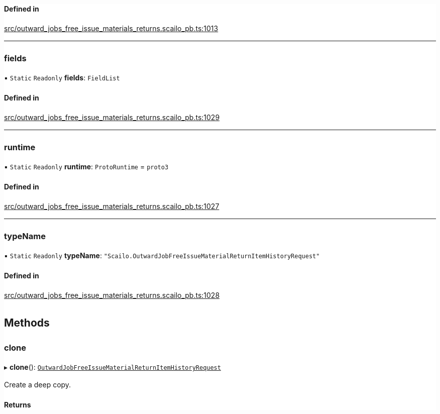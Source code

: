 #### Defined in

[src/outward_jobs_free_issue_materials_returns.scailo_pb.ts:1013](https://github.com/scailo/ts-sdk/blob/c10a36b57201dfa5903d4b53efa1e62aa6208936/src/outward_jobs_free_issue_materials_returns.scailo_pb.ts#L1013)

___

### fields

▪ `Static` `Readonly` **fields**: `FieldList`

#### Defined in

[src/outward_jobs_free_issue_materials_returns.scailo_pb.ts:1029](https://github.com/scailo/ts-sdk/blob/c10a36b57201dfa5903d4b53efa1e62aa6208936/src/outward_jobs_free_issue_materials_returns.scailo_pb.ts#L1029)

___

### runtime

▪ `Static` `Readonly` **runtime**: `ProtoRuntime` = `proto3`

#### Defined in

[src/outward_jobs_free_issue_materials_returns.scailo_pb.ts:1027](https://github.com/scailo/ts-sdk/blob/c10a36b57201dfa5903d4b53efa1e62aa6208936/src/outward_jobs_free_issue_materials_returns.scailo_pb.ts#L1027)

___

### typeName

▪ `Static` `Readonly` **typeName**: ``"Scailo.OutwardJobFreeIssueMaterialReturnItemHistoryRequest"``

#### Defined in

[src/outward_jobs_free_issue_materials_returns.scailo_pb.ts:1028](https://github.com/scailo/ts-sdk/blob/c10a36b57201dfa5903d4b53efa1e62aa6208936/src/outward_jobs_free_issue_materials_returns.scailo_pb.ts#L1028)

## Methods

### clone

▸ **clone**(): [`OutwardJobFreeIssueMaterialReturnItemHistoryRequest`](OutwardJobFreeIssueMaterialReturnItemHistoryRequest.md)

Create a deep copy.

#### Returns
